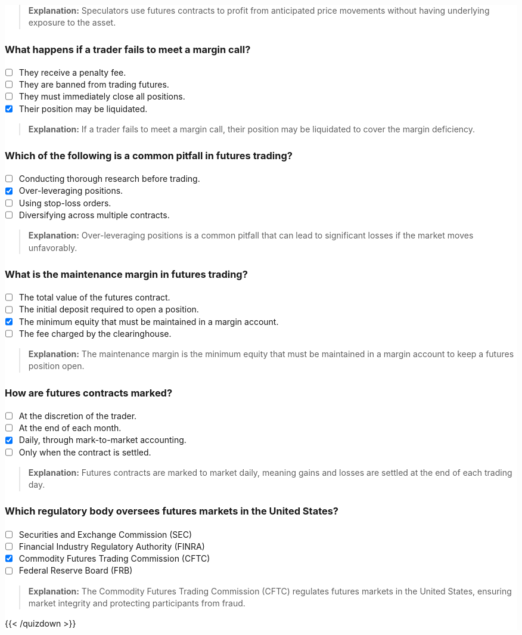 > **Explanation:** Speculators use futures contracts to profit from anticipated price movements without having underlying exposure to the asset.

### What happens if a trader fails to meet a margin call?

- [ ] They receive a penalty fee.
- [ ] They are banned from trading futures.
- [ ] They must immediately close all positions.
- [x] Their position may be liquidated.

> **Explanation:** If a trader fails to meet a margin call, their position may be liquidated to cover the margin deficiency.

### Which of the following is a common pitfall in futures trading?

- [ ] Conducting thorough research before trading.
- [x] Over-leveraging positions.
- [ ] Using stop-loss orders.
- [ ] Diversifying across multiple contracts.

> **Explanation:** Over-leveraging positions is a common pitfall that can lead to significant losses if the market moves unfavorably.

### What is the maintenance margin in futures trading?

- [ ] The total value of the futures contract.
- [ ] The initial deposit required to open a position.
- [x] The minimum equity that must be maintained in a margin account.
- [ ] The fee charged by the clearinghouse.

> **Explanation:** The maintenance margin is the minimum equity that must be maintained in a margin account to keep a futures position open.

### How are futures contracts marked?

- [ ] At the discretion of the trader.
- [ ] At the end of each month.
- [x] Daily, through mark-to-market accounting.
- [ ] Only when the contract is settled.

> **Explanation:** Futures contracts are marked to market daily, meaning gains and losses are settled at the end of each trading day.

### Which regulatory body oversees futures markets in the United States?

- [ ] Securities and Exchange Commission (SEC)
- [ ] Financial Industry Regulatory Authority (FINRA)
- [x] Commodity Futures Trading Commission (CFTC)
- [ ] Federal Reserve Board (FRB)

> **Explanation:** The Commodity Futures Trading Commission (CFTC) regulates futures markets in the United States, ensuring market integrity and protecting participants from fraud.

{{< /quizdown >}}
